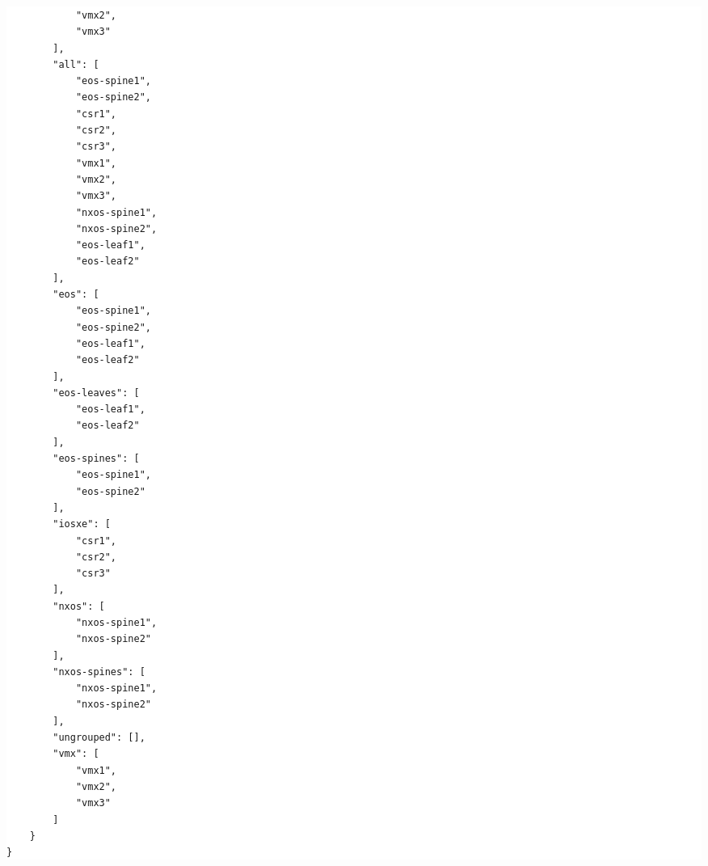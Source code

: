 ```commandline
            "vmx2",
            "vmx3"
        ],
        "all": [
            "eos-spine1",
            "eos-spine2",
            "csr1",
            "csr2",
            "csr3",
            "vmx1",
            "vmx2",
            "vmx3",
            "nxos-spine1",
            "nxos-spine2",
            "eos-leaf1",
            "eos-leaf2"
        ],
        "eos": [
            "eos-spine1",
            "eos-spine2",
            "eos-leaf1",
            "eos-leaf2"
        ],
        "eos-leaves": [
            "eos-leaf1",
            "eos-leaf2"
        ],
        "eos-spines": [
            "eos-spine1",
            "eos-spine2"
        ],
        "iosxe": [
            "csr1",
            "csr2",
            "csr3"
        ],
        "nxos": [
            "nxos-spine1",
            "nxos-spine2"
        ],
        "nxos-spines": [
            "nxos-spine1",
            "nxos-spine2"
        ],
        "ungrouped": [],
        "vmx": [
            "vmx1",
            "vmx2",
            "vmx3"
        ]
    }
}

```
